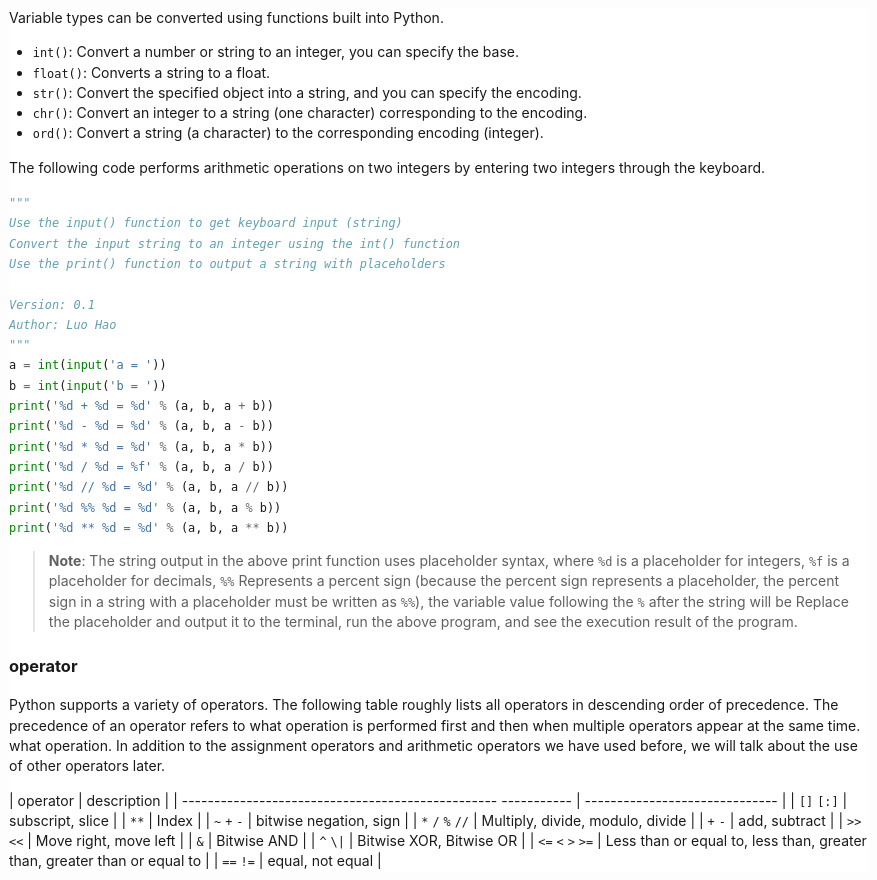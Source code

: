 
Variable types can be converted using functions built into Python.

- `int()`: Convert a number or string to an integer, you can specify the base.
- `float()`: Converts a string to a float.
- `str()`: Convert the specified object into a string, and you can specify the encoding.
- `chr()`: Convert an integer to a string (one character) corresponding to the encoding.
- `ord()`: Convert a string (a character) to the corresponding encoding (integer).

The following code performs arithmetic operations on two integers by entering two integers through the keyboard.

````Python
"""
Use the input() function to get keyboard input (string)
Convert the input string to an integer using the int() function
Use the print() function to output a string with placeholders

Version: 0.1
Author: Luo Hao
"""
a = int(input('a = '))
b = int(input('b = '))
print('%d + %d = %d' % (a, b, a + b))
print('%d - %d = %d' % (a, b, a - b))
print('%d * %d = %d' % (a, b, a * b))
print('%d / %d = %f' % (a, b, a / b))
print('%d // %d = %d' % (a, b, a // b))
print('%d %% %d = %d' % (a, b, a % b))
print('%d ** %d = %d' % (a, b, a ** b))
````

> **Note**: The string output in the above print function uses placeholder syntax, where `%d` is a placeholder for integers, `%f` is a placeholder for decimals, `%%` Represents a percent sign (because the percent sign represents a placeholder, the percent sign in a string with a placeholder must be written as `%%`), the variable value following the `%` after the string will be Replace the placeholder and output it to the terminal, run the above program, and see the execution result of the program.

### operator

Python supports a variety of operators. The following table roughly lists all operators in descending order of precedence. The precedence of an operator refers to what operation is performed first and then when multiple operators appear at the same time. what operation. In addition to the assignment operators and arithmetic operators we have used before, we will talk about the use of other operators later.

| operator | description |
| ------------------------------------------------- ----------- | ------------------------------ |
| `[]` `[:]` | subscript, slice |
| `**` | Index |
| `~` `+` `-` | bitwise negation, sign |
| `*` `/` `%` `//` | Multiply, divide, modulo, divide |
| `+` `-` | add, subtract |
| `>>` `<<` | Move right, move left |
| `&` | Bitwise AND |
| `^` `\|` | Bitwise XOR, Bitwise OR |
| `<=` `<` `>` `>=` | Less than or equal to, less than, greater than, greater than or equal to |
| `==` `!=` | equal, not equal |